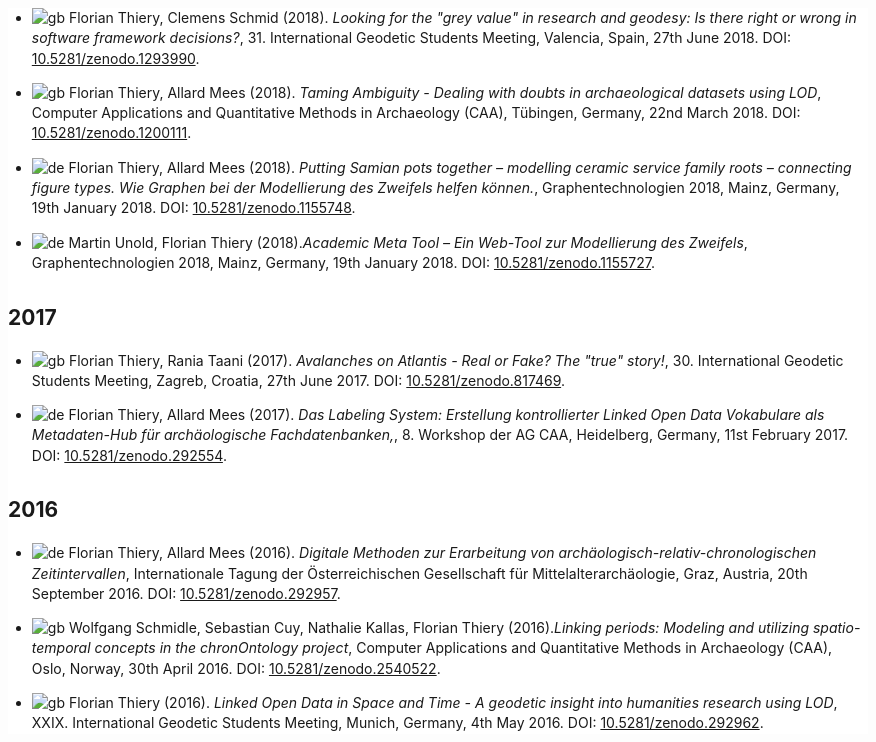 -   ![gb](https://raw.githubusercontent.com/stevenrskelton/flag-icon/master/png/16/country-squared/gb.png) Florian Thiery, Clemens Schmid (2018). _Looking for the "grey value" in research and geodesy: Is there right or wrong in software framework decisions?_, 31. International Geodetic Students Meeting, Valencia, Spain, 27th June 2018. DOI: [10.5281/zenodo.1293990](https://doi.org/10.5281/zenodo.1293990).

-   ![gb](https://raw.githubusercontent.com/stevenrskelton/flag-icon/master/png/16/country-squared/gb.png) Florian Thiery, Allard Mees (2018). _Taming Ambiguity - Dealing with doubts in archaeological datasets using LOD_, Computer Applications and Quantitative Methods in Archaeology (CAA), Tübingen, Germany, 22nd March 2018. DOI: [10.5281/zenodo.1200111](https://doi.org/10.5281/zenodo.1200111).

-   ![de](https://raw.githubusercontent.com/stevenrskelton/flag-icon/master/png/16/country-squared/de.png) Florian Thiery, Allard Mees (2018). _Putting Samian pots together – modelling ceramic service family roots – connecting figure types._ _Wie Graphen bei der Modellierung des Zweifels helfen können._, Graphentechnologien 2018, Mainz, Germany, 19th January 2018. DOI: [10.5281/zenodo.1155748](https://doi.org/10.5281/zenodo.1155748).

-   ![de](https://raw.githubusercontent.com/stevenrskelton/flag-icon/master/png/16/country-squared/de.png) Martin Unold, Florian Thiery (2018)._Academic Meta Tool – Ein Web-Tool zur Modellierung des Zweifels_, Graphentechnologien 2018, Mainz, Germany, 19th January 2018. DOI: [10.5281/zenodo.1155727](https://doi.org/10.5281/zenodo.1155727).

## 2017

-   ![gb](https://raw.githubusercontent.com/stevenrskelton/flag-icon/master/png/16/country-squared/gb.png) Florian Thiery, Rania Taani (2017). _Avalanches on Atlantis - Real or Fake? The "true" story!_, 30. International Geodetic Students Meeting, Zagreb, Croatia, 27th June 2017. DOI: [10.5281/zenodo.817469](https://doi.org/10.5281/zenodo.817496).

-   ![de](https://raw.githubusercontent.com/stevenrskelton/flag-icon/master/png/16/country-squared/de.png) Florian Thiery, Allard Mees (2017). _Das Labeling System: Erstellung kontrollierter Linked Open Data Vokabulare als Metadaten-Hub für archäologische Fachdatenbanken,_, 8. Workshop der AG CAA, Heidelberg, Germany, 11st February 2017. DOI: [10.5281/zenodo.292554](https://doi.org/10.5281/zenodo.292554).

## 2016

-   ![de](https://raw.githubusercontent.com/stevenrskelton/flag-icon/master/png/16/country-squared/de.png) Florian Thiery, Allard Mees (2016). _Digitale Methoden zur Erarbeitung von archäologisch-relativ-chronologischen Zeitintervallen_, Internationale Tagung der Österreichischen Gesellschaft für Mittelalterarchäologie, Graz, Austria, 20th September 2016. DOI: [10.5281/zenodo.292957](https://doi.org/10.5281/zenodo.292957).

-   ![gb](https://raw.githubusercontent.com/stevenrskelton/flag-icon/master/png/16/country-squared/gb.png) Wolfgang Schmidle, Sebastian Cuy, Nathalie Kallas, Florian Thiery (2016)._Linking periods: Modeling and utilizing spatio-temporal concepts in the chronOntology project_, Computer Applications and Quantitative Methods in Archaeology (CAA), Oslo, Norway, 30th April 2016. DOI: [10.5281/zenodo.2540522](https://doi.org/10.5281/zenodo.2540522).

-   ![gb](https://raw.githubusercontent.com/stevenrskelton/flag-icon/master/png/16/country-squared/gb.png) Florian Thiery (2016). _Linked Open Data in Space and Time - A geodetic insight into humanities research using LOD_, XXIX. International Geodetic Students Meeting, Munich, Germany, 4th May 2016. DOI: [10.5281/zenodo.292962](https://doi.org/10.5281/zenodo.292962).
